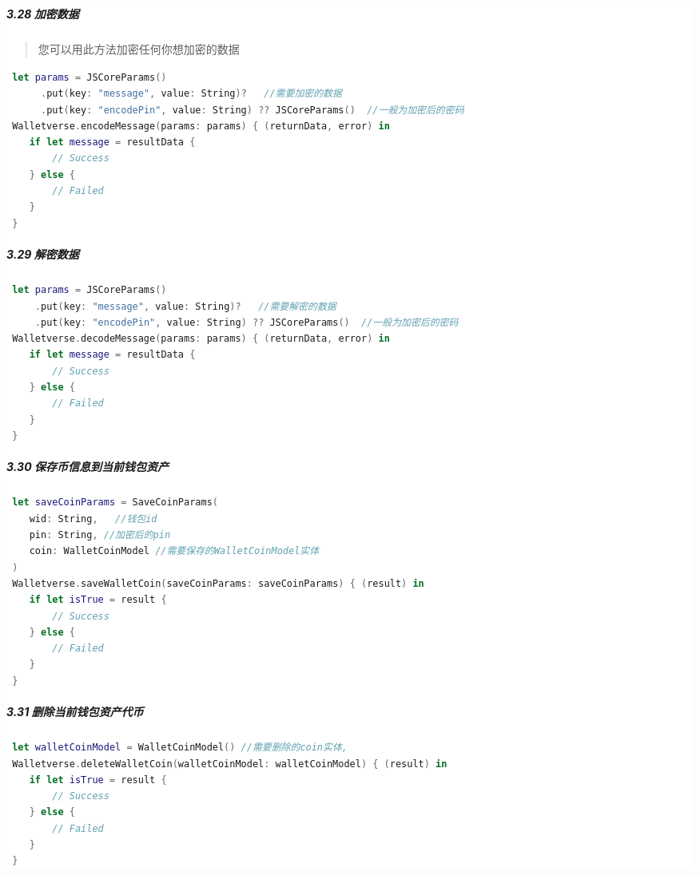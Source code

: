 ##### 3.28 加密数据

> 您可以用此方法加密任何你想加密的数据

```swift
 let params = JSCoreParams()
      .put(key: "message", value: String)?   //需要加密的数据
      .put(key: "encodePin", value: String) ?? JSCoreParams()  //一般为加密后的密码
 Walletverse.encodeMessage(params: params) { (returnData, error) in
    if let message = resultData {
        // Success
    } else {
        // Failed
    }
 }

```

##### 3.29 解密数据

```swift
 let params = JSCoreParams()
     .put(key: "message", value: String)?   //需要解密的数据
     .put(key: "encodePin", value: String) ?? JSCoreParams()  //一般为加密后的密码
 Walletverse.decodeMessage(params: params) { (returnData, error) in
    if let message = resultData {
        // Success
    } else {
        // Failed
    }
 }

```

##### 3.30 保存币信息到当前钱包资产

```swift
 let saveCoinParams = SaveCoinParams(
    wid: String,   //钱包id
    pin: String, //加密后的pin
    coin: WalletCoinModel //需要保存的WalletCoinModel实体
 )
 Walletverse.saveWalletCoin(saveCoinParams: saveCoinParams) { (result) in
    if let isTrue = result {
        // Success
    } else {
        // Failed
    }
 }

```

##### 3.31 删除当前钱包资产代币

```swift
 let walletCoinModel = WalletCoinModel() //需要删除的coin实体,
 Walletverse.deleteWalletCoin(walletCoinModel: walletCoinModel) { (result) in
    if let isTrue = result {
        // Success
    } else {
        // Failed
    }
 }

```
